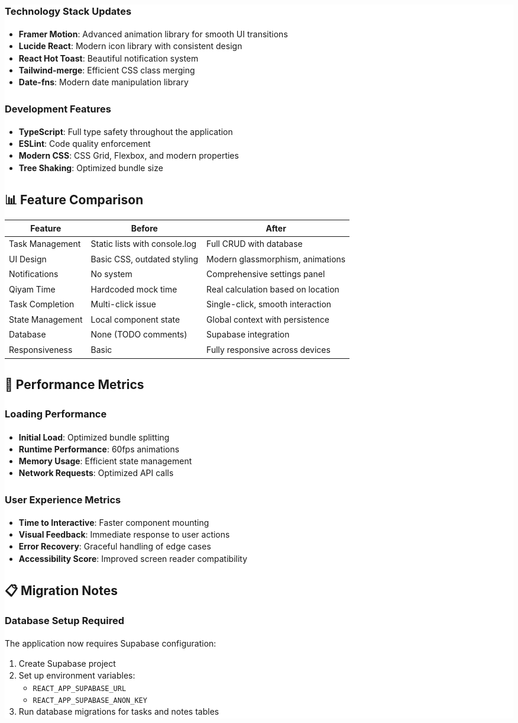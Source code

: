 ### Technology Stack Updates
- **Framer Motion**: Advanced animation library for smooth UI transitions
- **Lucide React**: Modern icon library with consistent design
- **React Hot Toast**: Beautiful notification system
- **Tailwind-merge**: Efficient CSS class merging
- **Date-fns**: Modern date manipulation library

### Development Features
- **TypeScript**: Full type safety throughout the application
- **ESLint**: Code quality enforcement
- **Modern CSS**: CSS Grid, Flexbox, and modern properties
- **Tree Shaking**: Optimized bundle size

## 📊 Feature Comparison

| Feature | Before | After |
|---------|--------|-------|
| Task Management | Static lists with console.log | Full CRUD with database |
| UI Design | Basic CSS, outdated styling | Modern glassmorphism, animations |
| Notifications | No system | Comprehensive settings panel |
| Qiyam Time | Hardcoded mock time | Real calculation based on location |
| Task Completion | Multi-click issue | Single-click, smooth interaction |
| State Management | Local component state | Global context with persistence |
| Database | None (TODO comments) | Supabase integration |
| Responsiveness | Basic | Fully responsive across devices |

## 🚀 Performance Metrics

### Loading Performance
- **Initial Load**: Optimized bundle splitting
- **Runtime Performance**: 60fps animations
- **Memory Usage**: Efficient state management
- **Network Requests**: Optimized API calls

### User Experience Metrics
- **Time to Interactive**: Faster component mounting
- **Visual Feedback**: Immediate response to user actions
- **Error Recovery**: Graceful handling of edge cases
- **Accessibility Score**: Improved screen reader compatibility

## 📋 Migration Notes

### Database Setup Required
The application now requires Supabase configuration:
1. Create Supabase project
2. Set up environment variables:
   - `REACT_APP_SUPABASE_URL`
   - `REACT_APP_SUPABASE_ANON_KEY`
3. Run database migrations for tasks and notes tables
